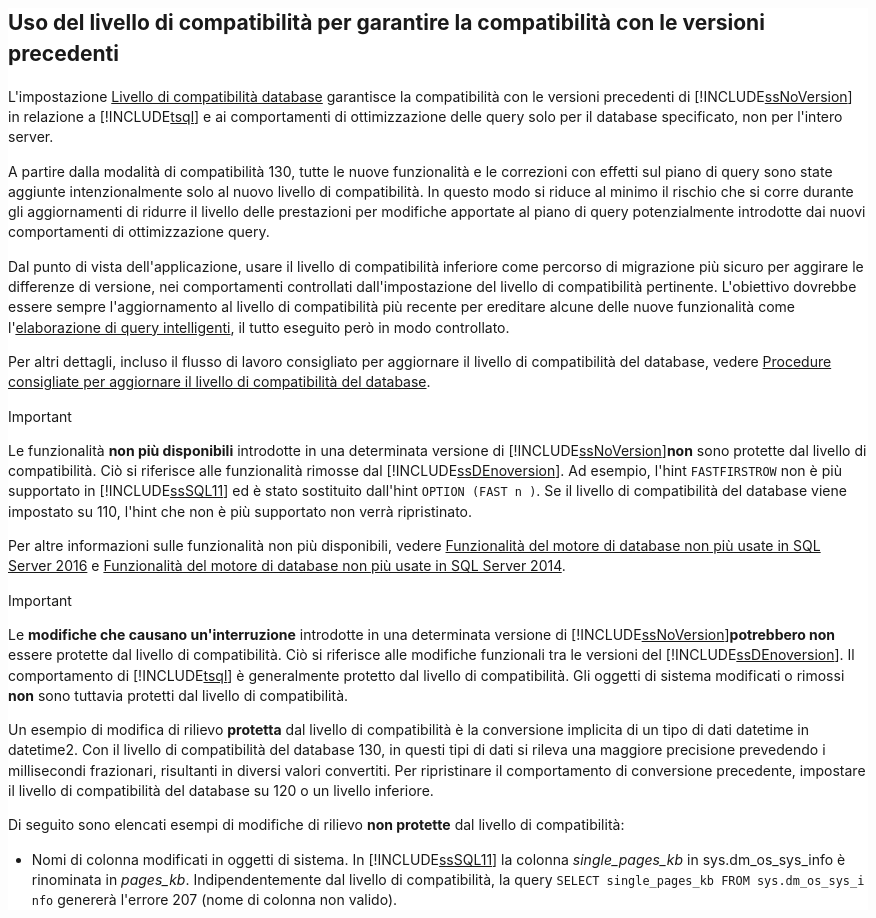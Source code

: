 ## <a name="using-compatibility-level-for-backward-compatibility"></a><a name="backwardCompat"></a> Uso del livello di compatibilità per garantire la compatibilità con le versioni precedenti
L'impostazione [Livello di compatibilità database](../../t-sql/statements/alter-database-transact-sql-compatibility-level.md) garantisce la compatibilità con le versioni precedenti di [!INCLUDE[ssNoVersion](../../includes/ssnoversion-md.md)] in relazione a [!INCLUDE[tsql](../../includes/tsql-md.md)] e ai comportamenti di ottimizzazione delle query solo per il database specificato, non per l'intero server.  

A partire dalla modalità di compatibilità 130, tutte le nuove funzionalità e le correzioni con effetti sul piano di query sono state aggiunte intenzionalmente solo al nuovo livello di compatibilità. In questo modo si riduce al minimo il rischio che si corre durante gli aggiornamenti di ridurre il livello delle prestazioni per modifiche apportate al piano di query potenzialmente introdotte dai nuovi comportamenti di ottimizzazione query.      

Dal punto di vista dell'applicazione, usare il livello di compatibilità inferiore come percorso di migrazione più sicuro per aggirare le differenze di versione, nei comportamenti controllati dall'impostazione del livello di compatibilità pertinente. L'obiettivo dovrebbe essere sempre l'aggiornamento al livello di compatibilità più recente per ereditare alcune delle nuove funzionalità come l'[elaborazione di query intelligenti](../../relational-databases/performance/intelligent-query-processing.md), il tutto eseguito però in modo controllato. 

Per altri dettagli, incluso il flusso di lavoro consigliato per aggiornare il livello di compatibilità del database, vedere [Procedure consigliate per aggiornare il livello di compatibilità del database](../../t-sql/statements/alter-database-transact-sql-compatibility-level.md#best-practices-for-upgrading-database-compatibility-level).

> [!IMPORTANT]
> Le funzionalità **non più disponibili** introdotte in una determinata versione di [!INCLUDE[ssNoVersion](../../includes/ssnoversion-md.md)]**non** sono protette dal livello di compatibilità. Ciò si riferisce alle funzionalità rimosse dal [!INCLUDE[ssDEnoversion](../../includes/ssdenoversion-md.md)].
> Ad esempio, l'hint `FASTFIRSTROW` non è più supportato in [!INCLUDE[ssSQL11](../../includes/sssql11-md.md)] ed è stato sostituito dall'hint `OPTION (FAST n )`. Se il livello di compatibilità del database viene impostato su 110, l'hint che non è più supportato non verrà ripristinato.  
>  
> Per altre informazioni sulle funzionalità non più disponibili, vedere [Funzionalità del motore di database non più usate in SQL Server 2016](../../database-engine/discontinued-database-engine-functionality-in-sql-server-2016.md) e [Funzionalità del motore di database non più usate in SQL Server 2014](/sql/database-engine/discontinued-database-engine-functionality-in-sql-server).

> [!IMPORTANT]
> Le **modifiche che causano un'interruzione** introdotte in una determinata versione di [!INCLUDE[ssNoVersion](../../includes/ssnoversion-md.md)]**potrebbero non** essere protette dal livello di compatibilità. Ciò si riferisce alle modifiche funzionali tra le versioni del [!INCLUDE[ssDEnoversion](../../includes/ssdenoversion-md.md)]. Il comportamento di [!INCLUDE[tsql](../../includes/tsql-md.md)] è generalmente protetto dal livello di compatibilità. Gli oggetti di sistema modificati o rimossi **non** sono tuttavia protetti dal livello di compatibilità.
>
> Un esempio di modifica di rilievo **protetta** dal livello di compatibilità è la conversione implicita di un tipo di dati datetime in datetime2. Con il livello di compatibilità del database 130, in questi tipi di dati si rileva una maggiore precisione prevedendo i millisecondi frazionari, risultanti in diversi valori convertiti. Per ripristinare il comportamento di conversione precedente, impostare il livello di compatibilità del database su 120 o un livello inferiore.
>
> Di seguito sono elencati esempi di modifiche di rilievo **non protette** dal livello di compatibilità:
>
> - Nomi di colonna modificati in oggetti di sistema. In [!INCLUDE[ssSQL11](../../includes/sssql11-md.md)] la colonna *single_pages_kb* in sys.dm_os_sys_info è rinominata in *pages_kb*. Indipendentemente dal livello di compatibilità, la query `SELECT single_pages_kb FROM sys.dm_os_sys_info` genererà l'errore 207 (nome di colonna non valido).